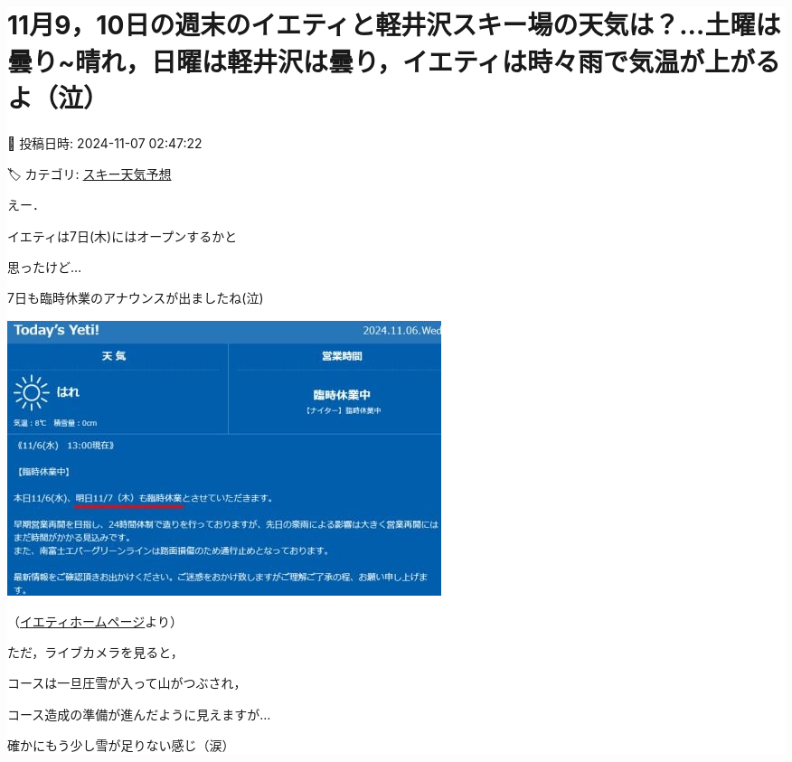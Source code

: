 # 11月9，10日の週末のイエティと軽井沢スキー場の天気は？…土曜は曇り~晴れ，日曜は軽井沢は曇り，イエティは時々雨で気温が上がるよ（泣）

📅 投稿日時: 2024-11-07 02:47:22

🏷️ カテゴリ: [スキー天気予想](c6554f5c3c106093b511a8daae23757e8.md)

えー．


イエティは7日(木)にはオープンするかと


思ったけど…


7日も臨時休業のアナウンスが出ましたね(泣)







![2af2b8580cb578bf2945d3442d4598ef.jpg](images/2af2b8580cb578bf2945d3442d4598ef.jpg)




（[イエティホームページ](https://www.yeti-resort.com/)より）





ただ，ライブカメラを見ると，


コースは一旦圧雪が入って山がつぶされ，


コース造成の準備が進んだように見えますが…


確かにもう少し雪が足りない感じ（涙）



